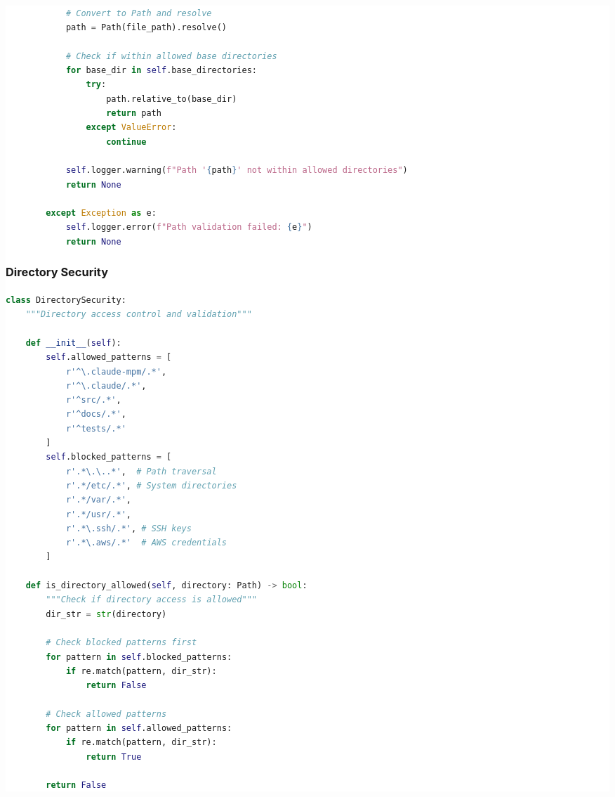 ```python
            # Convert to Path and resolve
            path = Path(file_path).resolve()
            
            # Check if within allowed base directories
            for base_dir in self.base_directories:
                try:
                    path.relative_to(base_dir)
                    return path
                except ValueError:
                    continue
            
            self.logger.warning(f"Path '{path}' not within allowed directories")
            return None
            
        except Exception as e:
            self.logger.error(f"Path validation failed: {e}")
            return None
```

### Directory Security

```python
class DirectorySecurity:
    """Directory access control and validation"""
    
    def __init__(self):
        self.allowed_patterns = [
            r'^\.claude-mpm/.*',
            r'^\.claude/.*',
            r'^src/.*',
            r'^docs/.*',
            r'^tests/.*'
        ]
        self.blocked_patterns = [
            r'.*\.\..*',  # Path traversal
            r'.*/etc/.*', # System directories
            r'.*/var/.*',
            r'.*/usr/.*',
            r'.*\.ssh/.*', # SSH keys
            r'.*\.aws/.*'  # AWS credentials
        ]
    
    def is_directory_allowed(self, directory: Path) -> bool:
        """Check if directory access is allowed"""
        dir_str = str(directory)
        
        # Check blocked patterns first
        for pattern in self.blocked_patterns:
            if re.match(pattern, dir_str):
                return False
        
        # Check allowed patterns
        for pattern in self.allowed_patterns:
            if re.match(pattern, dir_str):
                return True
        
        return False
```
